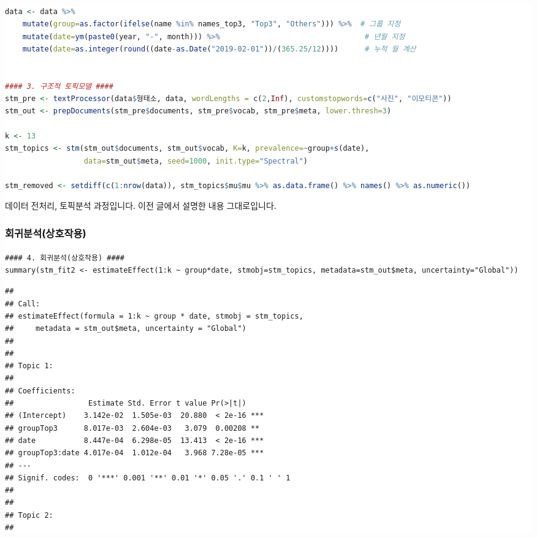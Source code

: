 ``` r
data <- data %>% 
    mutate(group=as.factor(ifelse(name %in% names_top3, "Top3", "Others"))) %>%  # 그룹 지정
    mutate(date=ym(paste0(year, "-", month))) %>%                                 # 년월 지정
    mutate(date=as.integer(round((date-as.Date("2019-02-01"))/(365.25/12))))      # 누적 월 계산


#### 3. 구조적 토픽모델 ####
stm_pre <- textProcessor(data$형태소, data, wordLengths = c(2,Inf), customstopwords=c("사진", "이모티콘"))
stm_out <- prepDocuments(stm_pre$documents, stm_pre$vocab, stm_pre$meta, lower.thresh=3)

k <- 13
stm_topics <- stm(stm_out$documents, stm_out$vocab, K=k, prevalence=~group+s(date), 
                  data=stm_out$meta, seed=1000, init.type="Spectral")

stm_removed <- setdiff(c(1:nrow(data)), stm_topics$mu$mu %>% as.data.frame() %>% names() %>% as.numeric())
```

데이터 전처리, 토픽분석 과정입니다. 이전 글에서 설명한 내용 그대로입니다.

### 회귀분석(상호작용) ####
```
#### 4. 회귀분석(상호작용) ####
summary(stm_fit2 <- estimateEffect(1:k ~ group*date, stmobj=stm_topics, metadata=stm_out$meta, uncertainty="Global"))
```

    ## 
    ## Call:
    ## estimateEffect(formula = 1:k ~ group * date, stmobj = stm_topics, 
    ##     metadata = stm_out$meta, uncertainty = "Global")
    ## 
    ## 
    ## Topic 1:
    ## 
    ## Coefficients:
    ##                 Estimate Std. Error t value Pr(>|t|)    
    ## (Intercept)    3.142e-02  1.505e-03  20.880  < 2e-16 ***
    ## groupTop3      8.017e-03  2.604e-03   3.079  0.00208 ** 
    ## date           8.447e-04  6.298e-05  13.413  < 2e-16 ***
    ## groupTop3:date 4.017e-04  1.012e-04   3.968 7.28e-05 ***
    ## ---
    ## Signif. codes:  0 '***' 0.001 '**' 0.01 '*' 0.05 '.' 0.1 ' ' 1
    ## 
    ## 
    ## Topic 2:
    ## 